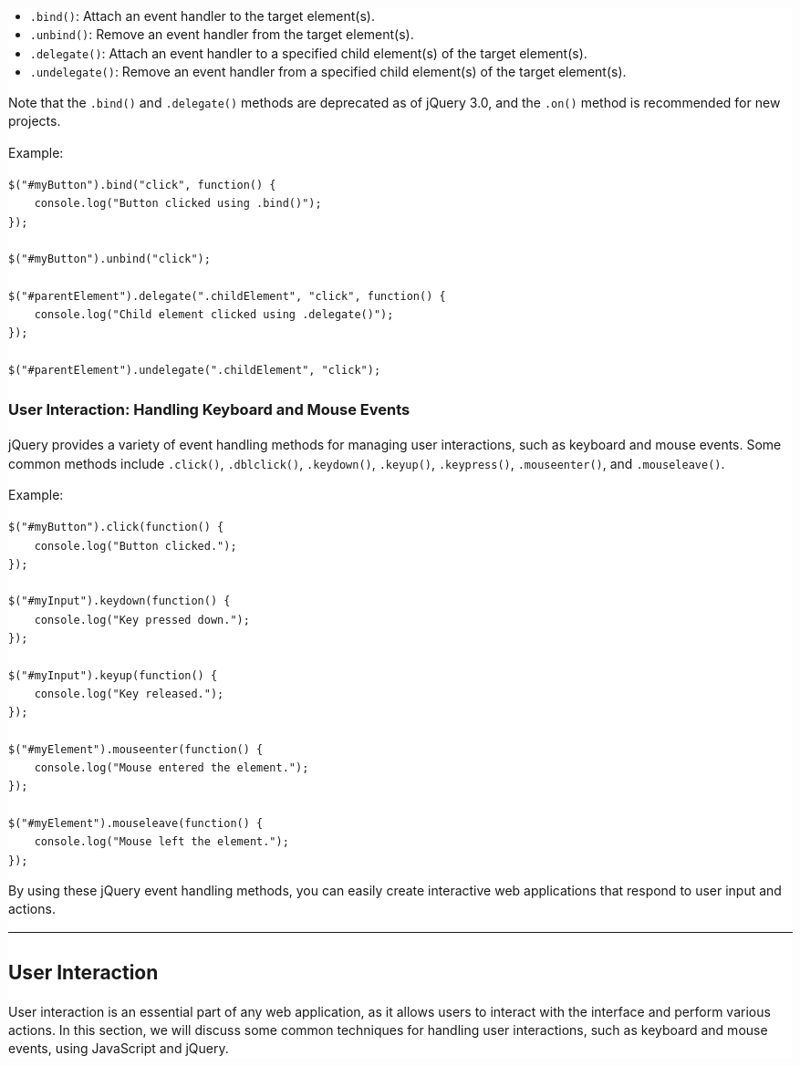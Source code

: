 * `.bind()`: Attach an event handler to the target element(s).
* `.unbind()`: Remove an event handler from the target element(s).
* `.delegate()`: Attach an event handler to a specified child element(s) of the target element(s).
* `.undelegate()`: Remove an event handler from a specified child element(s) of the target element(s).

Note that the `.bind()` and `.delegate()` methods are deprecated as of jQuery 3.0, and the `.on()` method is recommended for new projects.

Example:

    $("#myButton").bind("click", function() {
        console.log("Button clicked using .bind()");
    });

    $("#myButton").unbind("click");

    $("#parentElement").delegate(".childElement", "click", function() {
        console.log("Child element clicked using .delegate()");
    });

    $("#parentElement").undelegate(".childElement", "click");

### User Interaction: Handling Keyboard and Mouse Events

jQuery provides a variety of event handling methods for managing user interactions, such as keyboard and mouse events. Some common methods include `.click()`, `.dblclick()`, `.keydown()`, `.keyup()`, `.keypress()`, `.mouseenter()`, and `.mouseleave()`.

Example:

    $("#myButton").click(function() {
        console.log("Button clicked.");
    });

    $("#myInput").keydown(function() {
        console.log("Key pressed down.");
    });

    $("#myInput").keyup(function() {
        console.log("Key released.");
    });

    $("#myElement").mouseenter(function() {
        console.log("Mouse entered the element.");
    });

    $("#myElement").mouseleave(function() {
        console.log("Mouse left the element.");
    });

By using these jQuery event handling methods, you can easily create interactive web applications that respond to user input and actions.

---

## User Interaction
User interaction is an essential part of any web application, as it allows users to interact with the interface and perform various actions. In this section, we will discuss some common techniques for handling user interactions, such as keyboard and mouse events, using JavaScript and jQuery.
